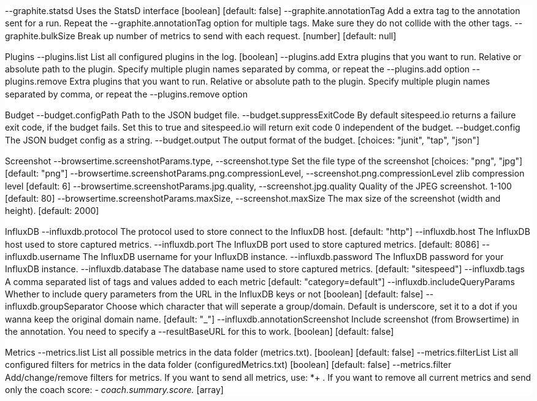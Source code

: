   --graphite.statsd                Uses the StatsD interface  [boolean] [default: false]
  --graphite.annotationTag         Add a extra tag to the annotation sent for a run. Repeat the --graphite.annotationTag option for multiple tags. Make sure they do not collide with the other tags.
  --graphite.bulkSize              Break up number of metrics to send with each request.  [number] [default: null]

Plugins
  --plugins.list    List all configured plugins in the log.  [boolean]
  --plugins.add     Extra plugins that you want to run. Relative or absolute path to the plugin. Specify multiple plugin names separated by comma, or repeat the --plugins.add option
  --plugins.remove  Extra plugins that you want to run. Relative or absolute path to the plugin. Specify multiple plugin names separated by comma, or repeat the --plugins.remove option

Budget
  --budget.configPath        Path to the JSON budget file.
  --budget.suppressExitCode  By default sitespeed.io returns a failure exit code, if the budget fails. Set this to true and sitespeed.io will return exit code 0 independent of the budget.
  --budget.config            The JSON budget config as a string.
  --budget.output            The output format of the budget.  [choices: "junit", "tap", "json"]

Screenshot
  --browsertime.screenshotParams.type, --screenshot.type                                  Set the file type of the screenshot  [choices: "png", "jpg"] [default: "png"]
  --browsertime.screenshotParams.png.compressionLevel, --screenshot.png.compressionLevel  zlib compression level  [default: 6]
  --browsertime.screenshotParams.jpg.quality, --screenshot.jpg.quality                    Quality of the JPEG screenshot. 1-100  [default: 80]
  --browsertime.screenshotParams.maxSize, --screenshot.maxSize                            The max size of the screenshot (width and height).  [default: 2000]

InfluxDB
  --influxdb.protocol              The protocol used to store connect to the InfluxDB host.  [default: "http"]
  --influxdb.host                  The InfluxDB host used to store captured metrics.
  --influxdb.port                  The InfluxDB port used to store captured metrics.  [default: 8086]
  --influxdb.username              The InfluxDB username for your InfluxDB instance.
  --influxdb.password              The InfluxDB password for your InfluxDB instance.
  --influxdb.database              The database name used to store captured metrics.  [default: "sitespeed"]
  --influxdb.tags                  A comma separated list of tags and values added to each metric  [default: "category=default"]
  --influxdb.includeQueryParams    Whether to include query parameters from the URL in the InfluxDB keys or not  [boolean] [default: false]
  --influxdb.groupSeparator        Choose which character that will seperate a group/domain. Default is underscore, set it to a dot if you wanna keep the original domain name.  [default: "_"]
  --influxdb.annotationScreenshot  Include screenshot (from Browsertime) in the annotation. You need to specify a --resultBaseURL for this to work.  [boolean] [default: false]

Metrics
  --metrics.list        List all possible metrics in the data folder (metrics.txt).  [boolean] [default: false]
  --metrics.filterList  List all configured filters for metrics in the data folder (configuredMetrics.txt)  [boolean] [default: false]
  --metrics.filter      Add/change/remove filters for metrics. If you want to send all metrics, use: *+ . If you want to remove all current metrics and send only the coach score: *- coach.summary.score.*  [array]
